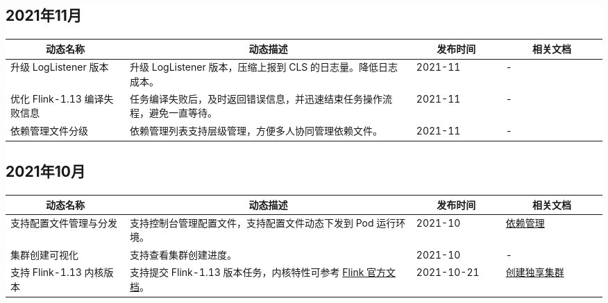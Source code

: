## 2021年11月
<table>
<thead>
<tr>
<th width=20%>动态名称</th>
<th width=48%>动态描述</th>
<th width=15%>发布时间</th>
<th width=17%>相关文档</th>
</tr>
</thead>
<tbody>
<tr>
<td>升级 LogListener 版本</td>
<td>升级 LogListener 版本，压缩上报到 CLS 的日志量。降低日志成本。</td>
<td>2021-11</td>
<td>-</td>
</tr>
<tr>
<td>优化 Flink-1.13 编译失败信息</td>
<td>任务编译失败后，及时返回错误信息，并迅速结束任务操作流程，避免一直等待。</td>
<td>2021-11</td>
<td>-</td>
</tr>
<tr>
<td>依赖管理文件分级</td>
<td>依赖管理列表支持层级管理，方便多人协同管理依赖文件。</td>
<td>2021-11</td>
<td>-</td>
</tr>
</tbody></table>



## 2021年10月
<table>
<thead>
<tr>
<th width=20%>动态名称</th>
<th width=48%>动态描述</th>
<th width=15%>发布时间</th>
<th width=17%>相关文档</th>
</tr>
</thead>
<tbody>
<tr>
<td>支持配置文件管理与分发</td>
<td>支持控制台管理配置文件，支持配置文件动态下发到 Pod 运行环境。</td>
<td>2021-10</td>
<td><a href="https://cloud.tencent.com/document/product/849/48295" target="_blank">依赖管理</a></td>
</tr>
<tr>
<td>集群创建可视化</td>
<td>支持查看集群创建进度。</td>
<td>2021-10</td>
<td>-</td>
</tr>
<tr>
<td>支持 Flink-1.13 内核版本 </td>
<td>支持提交 Flink-1.13 版本任务，内核特性可参考 <a href="https://nightlies.apache.org/flink/flink-docs-release-1.13/docs/dev/table/sql/queries/window-tvf/" target="_blank">Flink 官方文档</a>。 </td>
<td>2021-10-21</td>
<td><a href="https://cloud.tencent.com/document/product/849/48298" target="_blank">创建独享集群</a></td>
</tr>